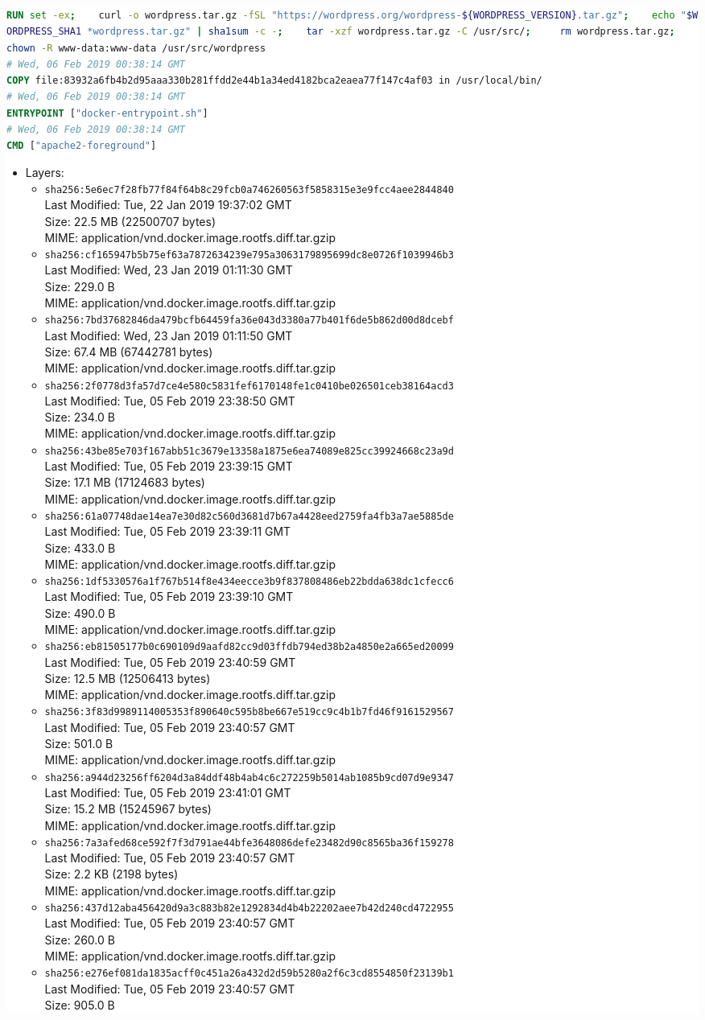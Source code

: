 ```dockerfile
RUN set -ex; 	curl -o wordpress.tar.gz -fSL "https://wordpress.org/wordpress-${WORDPRESS_VERSION}.tar.gz"; 	echo "$WORDPRESS_SHA1 *wordpress.tar.gz" | sha1sum -c -; 	tar -xzf wordpress.tar.gz -C /usr/src/; 	rm wordpress.tar.gz; 	chown -R www-data:www-data /usr/src/wordpress
# Wed, 06 Feb 2019 00:38:14 GMT
COPY file:83932a6fb4b2d95aaa330b281ffdd2e44b1a34ed4182bca2eaea77f147c4af03 in /usr/local/bin/ 
# Wed, 06 Feb 2019 00:38:14 GMT
ENTRYPOINT ["docker-entrypoint.sh"]
# Wed, 06 Feb 2019 00:38:14 GMT
CMD ["apache2-foreground"]
```

-	Layers:
	-	`sha256:5e6ec7f28fb77f84f64b8c29fcb0a746260563f5858315e3e9fcc4aee2844840`  
		Last Modified: Tue, 22 Jan 2019 19:37:02 GMT  
		Size: 22.5 MB (22500707 bytes)  
		MIME: application/vnd.docker.image.rootfs.diff.tar.gzip
	-	`sha256:cf165947b5b75ef63a7872634239e795a3063179895699dc8e0726f1039946b3`  
		Last Modified: Wed, 23 Jan 2019 01:11:30 GMT  
		Size: 229.0 B  
		MIME: application/vnd.docker.image.rootfs.diff.tar.gzip
	-	`sha256:7bd37682846da479bcfb64459fa36e043d3380a77b401f6de5b862d00d8dcebf`  
		Last Modified: Wed, 23 Jan 2019 01:11:50 GMT  
		Size: 67.4 MB (67442781 bytes)  
		MIME: application/vnd.docker.image.rootfs.diff.tar.gzip
	-	`sha256:2f0778d3fa57d7ce4e580c5831fef6170148fe1c0410be026501ceb38164acd3`  
		Last Modified: Tue, 05 Feb 2019 23:38:50 GMT  
		Size: 234.0 B  
		MIME: application/vnd.docker.image.rootfs.diff.tar.gzip
	-	`sha256:43be85e703f167abb51c3679e13358a1875e6ea74089e825cc39924668c23a9d`  
		Last Modified: Tue, 05 Feb 2019 23:39:15 GMT  
		Size: 17.1 MB (17124683 bytes)  
		MIME: application/vnd.docker.image.rootfs.diff.tar.gzip
	-	`sha256:61a07748dae14ea7e30d82c560d3681d7b67a4428eed2759fa4fb3a7ae5885de`  
		Last Modified: Tue, 05 Feb 2019 23:39:11 GMT  
		Size: 433.0 B  
		MIME: application/vnd.docker.image.rootfs.diff.tar.gzip
	-	`sha256:1df5330576a1f767b514f8e434eecce3b9f837808486eb22bdda638dc1cfecc6`  
		Last Modified: Tue, 05 Feb 2019 23:39:10 GMT  
		Size: 490.0 B  
		MIME: application/vnd.docker.image.rootfs.diff.tar.gzip
	-	`sha256:eb81505177b0c690109d9aafd82cc9d03ffdb794ed38b2a4850e2a665ed20099`  
		Last Modified: Tue, 05 Feb 2019 23:40:59 GMT  
		Size: 12.5 MB (12506413 bytes)  
		MIME: application/vnd.docker.image.rootfs.diff.tar.gzip
	-	`sha256:3f83d9989114005353f890640c595b8be667e519cc9c4b1b7fd46f9161529567`  
		Last Modified: Tue, 05 Feb 2019 23:40:57 GMT  
		Size: 501.0 B  
		MIME: application/vnd.docker.image.rootfs.diff.tar.gzip
	-	`sha256:a944d23256ff6204d3a84ddf48b4ab4c6c272259b5014ab1085b9cd07d9e9347`  
		Last Modified: Tue, 05 Feb 2019 23:41:01 GMT  
		Size: 15.2 MB (15245967 bytes)  
		MIME: application/vnd.docker.image.rootfs.diff.tar.gzip
	-	`sha256:7a3afed68ce592f7f3d791ae44bfe3648086defe23482d90c8565ba36f159278`  
		Last Modified: Tue, 05 Feb 2019 23:40:57 GMT  
		Size: 2.2 KB (2198 bytes)  
		MIME: application/vnd.docker.image.rootfs.diff.tar.gzip
	-	`sha256:437d12aba456420d9a3c883b82e1292834d4b4b22202aee7b42d240cd4722955`  
		Last Modified: Tue, 05 Feb 2019 23:40:57 GMT  
		Size: 260.0 B  
		MIME: application/vnd.docker.image.rootfs.diff.tar.gzip
	-	`sha256:e276ef081da1835acff0c451a26a432d2d59b5280a2f6c3cd8554850f23139b1`  
		Last Modified: Tue, 05 Feb 2019 23:40:57 GMT  
		Size: 905.0 B  